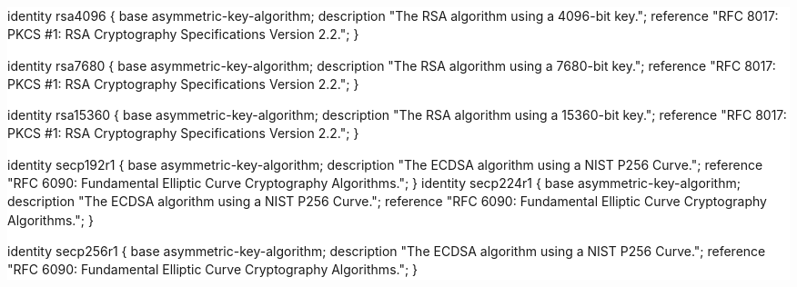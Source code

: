   identity rsa4096 {
    base asymmetric-key-algorithm;
    description
      "The RSA algorithm using a 4096-bit key.";
    reference
      "RFC 8017:
         PKCS #1: RSA Cryptography Specifications Version 2.2.";
  }

  identity rsa7680 {
    base asymmetric-key-algorithm;
    description
      "The RSA algorithm using a 7680-bit key.";
    reference
      "RFC 8017:
         PKCS #1: RSA Cryptography Specifications Version 2.2.";
  }

  identity rsa15360 {
    base asymmetric-key-algorithm;
    description
      "The RSA algorithm using a 15360-bit key.";
    reference
      "RFC 8017:
         PKCS #1: RSA Cryptography Specifications Version 2.2.";
  }

  identity secp192r1 {
    base asymmetric-key-algorithm;
    description
      "The ECDSA algorithm using a NIST P256 Curve.";
    reference
      "RFC 6090:
         Fundamental Elliptic Curve Cryptography Algorithms.";
  }
  identity secp224r1 {
    base asymmetric-key-algorithm;
    description
      "The ECDSA algorithm using a NIST P256 Curve.";
    reference
      "RFC 6090:
         Fundamental Elliptic Curve Cryptography Algorithms.";
  }

  identity secp256r1 {
    base asymmetric-key-algorithm;
    description
      "The ECDSA algorithm using a NIST P256 Curve.";
    reference
      "RFC 6090:
         Fundamental Elliptic Curve Cryptography Algorithms.";
  }
